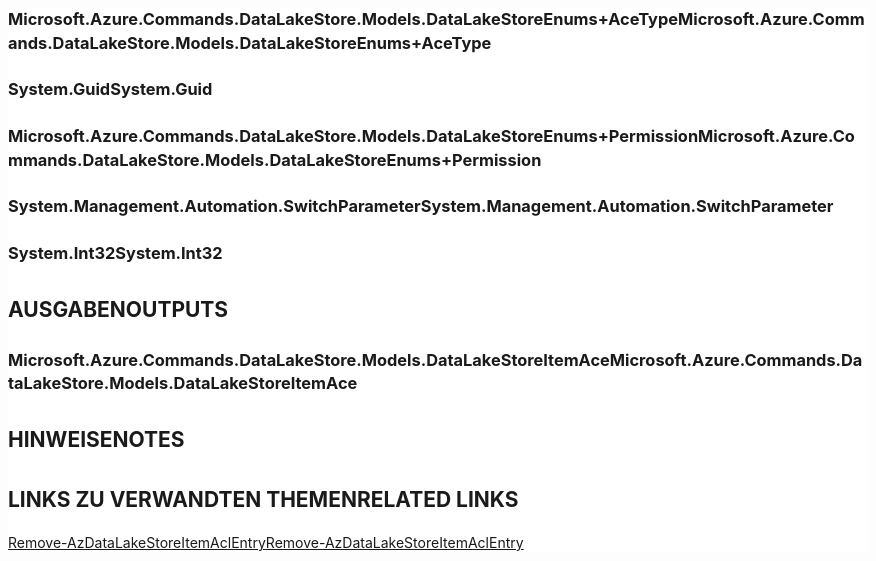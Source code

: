 ### <span data-ttu-id="20771-168">Microsoft.Azure.Commands.DataLakeStore.Models.DataLakeStoreEnums+AceType</span><span class="sxs-lookup"><span data-stu-id="20771-168">Microsoft.Azure.Commands.DataLakeStore.Models.DataLakeStoreEnums+AceType</span></span>

### <span data-ttu-id="20771-169">System.Guid</span><span class="sxs-lookup"><span data-stu-id="20771-169">System.Guid</span></span>

### <span data-ttu-id="20771-170">Microsoft.Azure.Commands.DataLakeStore.Models.DataLakeStoreEnums+Permission</span><span class="sxs-lookup"><span data-stu-id="20771-170">Microsoft.Azure.Commands.DataLakeStore.Models.DataLakeStoreEnums+Permission</span></span>

### <span data-ttu-id="20771-171">System.Management.Automation.SwitchParameter</span><span class="sxs-lookup"><span data-stu-id="20771-171">System.Management.Automation.SwitchParameter</span></span>

### <span data-ttu-id="20771-172">System.Int32</span><span class="sxs-lookup"><span data-stu-id="20771-172">System.Int32</span></span>

## <span data-ttu-id="20771-173">AUSGABEN</span><span class="sxs-lookup"><span data-stu-id="20771-173">OUTPUTS</span></span>

### <span data-ttu-id="20771-174">Microsoft.Azure.Commands.DataLakeStore.Models.DataLakeStoreItemAce</span><span class="sxs-lookup"><span data-stu-id="20771-174">Microsoft.Azure.Commands.DataLakeStore.Models.DataLakeStoreItemAce</span></span>

## <span data-ttu-id="20771-175">HINWEISE</span><span class="sxs-lookup"><span data-stu-id="20771-175">NOTES</span></span>

## <span data-ttu-id="20771-176">LINKS ZU VERWANDTEN THEMEN</span><span class="sxs-lookup"><span data-stu-id="20771-176">RELATED LINKS</span></span>

[<span data-ttu-id="20771-177">Remove-AzDataLakeStoreItemAclEntry</span><span class="sxs-lookup"><span data-stu-id="20771-177">Remove-AzDataLakeStoreItemAclEntry</span></span>](./Remove-AzDataLakeStoreItemAclEntry.md)


